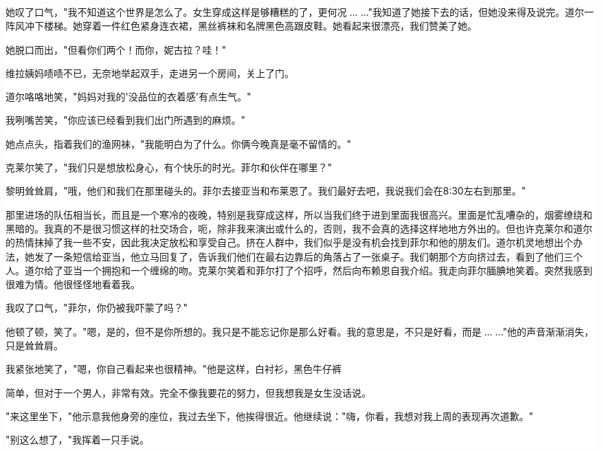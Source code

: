 



她叹了口气，"我不知道这个世界是怎么了。女生穿成这样是够糟糕的了，更何况 ... ..."我知道了她接下去的话，但她没来得及说完。道尔一阵风冲下楼梯。她穿着一件红色紧身连衣裙，黑丝裤袜和名牌黑色高跟皮鞋。她看起来很漂亮，我们赞美了她。



她脱口而出，"但看你们两个！而你，妮古拉？哇！"



维拉姨妈啧啧不已，无奈地举起双手，走进另一个房间，关上了门。



道尔咯咯地笑，"妈妈对我的'没品位的衣着感'有点生气。"



我咧嘴苦笑，"你应该已经看到我们出门所遇到的麻烦。"





她点点头，指着我们的渔网袜，"我能明白为了什么。你俩今晚真是毫不留情的。"



克莱尔笑了，"我们只是想放松身心，有个快乐的时光。菲尔和伙伴在哪里？"





黎明耸耸肩，"哦，他们和我们在那里碰头的。菲尔去接亚当和布莱恩了。我们最好去吧，我说我们会在8:30左右到那里。"







那里进场的队伍相当长，而且是一个寒冷的夜晚，特别是我穿成这样，所以当我们终于进到里面我很高兴。里面是忙乱嘈杂的，烟雾缭绕和黑暗的。我真的不是很习惯这样的社交场合，呃，除非我来演出或什么的，否则，我不会真的选择这样地地方外出的。但也许克莱尔和道尔的热情抹掉了我一些不安，因此我决定放松和享受自己。挤在人群中，我们似乎是没有机会找到菲尔和他的朋友们。道尔机灵地想出个办法，她发了一条短信给亚当，他立马回复了，告诉我们他们在最右边靠后的角落占了一张桌子。我们朝那个方向挤过去，看到了他们三个人。道尔给了亚当一个拥抱和一个缠绵的吻。克莱尔笑着和菲尔打了个招呼，然后向布赖恩自我介绍。我走向菲尔腼腆地笑着。突然我感到很难为情。他很怪怪地看着我。



我叹了口气，"菲尔，你仍被我吓蒙了吗？"





他顿了顿，笑了。"嗯，是的，但不是你所想的。我只是不能忘记你是那么好看。我的意思是，不只是好看，而是 ... ..."他的声音渐渐消失，只是耸耸肩。





我紧张地笑了，"嗯，你自己看起来也很精神。"他是这样，白衬衫，黑色牛仔裤

简单，但对于一个男人，非常有效。完全不像我要花的努力，但我想我是女生没话说。





"来这里坐下，"他示意我他身旁的座位，我过去坐下，他挨得很近。他继续说："嗨，你看，我想对我上周的表现再次道歉。"



"别这么想了，"我挥着一只手说。
